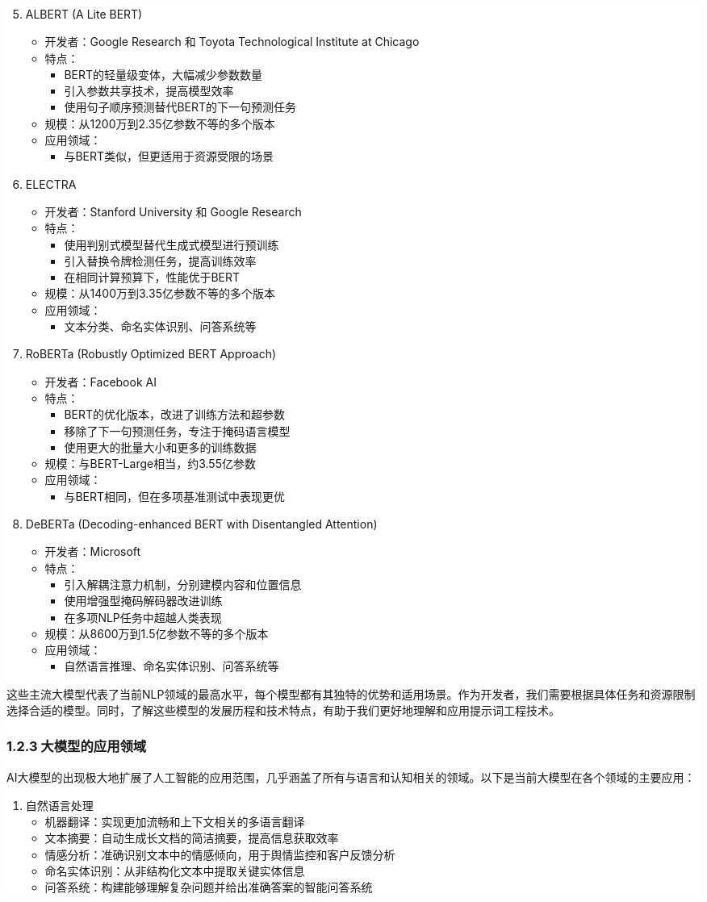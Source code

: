 5. ALBERT (A Lite BERT)
    - 开发者：Google Research 和 Toyota Technological Institute at Chicago
    - 特点：
        * BERT的轻量级变体，大幅减少参数数量
        * 引入参数共享技术，提高模型效率
        * 使用句子顺序预测替代BERT的下一句预测任务
    - 规模：从1200万到2.35亿参数不等的多个版本
    - 应用领域：
        * 与BERT类似，但更适用于资源受限的场景

6. ELECTRA
    - 开发者：Stanford University 和 Google Research
    - 特点：
        * 使用判别式模型替代生成式模型进行预训练
        * 引入替换令牌检测任务，提高训练效率
        * 在相同计算预算下，性能优于BERT
    - 规模：从1400万到3.35亿参数不等的多个版本
    - 应用领域：
        * 文本分类、命名实体识别、问答系统等

7. RoBERTa (Robustly Optimized BERT Approach)
    - 开发者：Facebook AI
    - 特点：
        * BERT的优化版本，改进了训练方法和超参数
        * 移除了下一句预测任务，专注于掩码语言模型
        * 使用更大的批量大小和更多的训练数据
    - 规模：与BERT-Large相当，约3.55亿参数
    - 应用领域：
        * 与BERT相同，但在多项基准测试中表现更优

8. DeBERTa (Decoding-enhanced BERT with Disentangled Attention)
    - 开发者：Microsoft
    - 特点：
        * 引入解耦注意力机制，分别建模内容和位置信息
        * 使用增强型掩码解码器改进训练
        * 在多项NLP任务中超越人类表现
    - 规模：从8600万到1.5亿参数不等的多个版本
    - 应用领域：
        * 自然语言推理、命名实体识别、问答系统等

这些主流大模型代表了当前NLP领域的最高水平，每个模型都有其独特的优势和适用场景。作为开发者，我们需要根据具体任务和资源限制选择合适的模型。同时，了解这些模型的发展历程和技术特点，有助于我们更好地理解和应用提示词工程技术。

### 1.2.3 大模型的应用领域

AI大模型的出现极大地扩展了人工智能的应用范围，几乎涵盖了所有与语言和认知相关的领域。以下是当前大模型在各个领域的主要应用：

1. 自然语言处理
    - 机器翻译：实现更加流畅和上下文相关的多语言翻译
    - 文本摘要：自动生成长文档的简洁摘要，提高信息获取效率
    - 情感分析：准确识别文本中的情感倾向，用于舆情监控和客户反馈分析
    - 命名实体识别：从非结构化文本中提取关键实体信息
    - 问答系统：构建能够理解复杂问题并给出准确答案的智能问答系统
